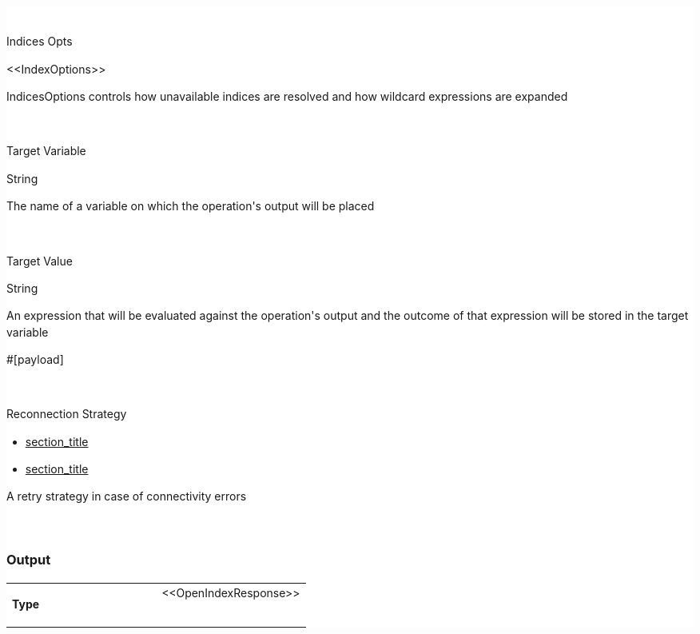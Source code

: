 <td><p> </p></td>
</tr>
<tr class="even">
<td><p>Indices Opts</p></td>
<td>&lt;&lt;IndexOptions&gt;&gt;</td>
<td><p>IndicesOptions controls how unavailable indices are resolved and how wildcard expressions are expanded</p></td>
<td></td>
<td><p> </p></td>
</tr>
<tr class="odd">
<td><p>Target Variable</p></td>
<td>String</td>
<td><p>The name of a variable on which the operation's output will be placed</p></td>
<td></td>
<td><p> </p></td>
</tr>
<tr class="even">
<td><p>Target Value</p></td>
<td>String</td>
<td><p>An expression that will be evaluated against the operation's output and the outcome of that expression will be stored in the target variable</p></td>
<td><p>#[payload]</p></td>
<td><p> </p></td>
</tr>
<tr class="odd">
<td><p>Reconnection Strategy</p></td>
<td><ul>
<li><p><a href="#reconnect">section_title</a></p></li>
<li><p><a href="#reconnect-forever">section_title</a></p></li>
</ul></td>
<td><p>A retry strategy in case of connectivity errors</p></td>
<td></td>
<td><p> </p></td>
</tr>
</tbody>
</table>

### Output

<table>
<colgroup>
<col style="width: 50%" />
<col style="width: 50%" />
</colgroup>
<tbody>
<tr class="odd">
<td><p><strong>Type</strong></p></td>
<td>&lt;&lt;OpenIndexResponse&gt;&gt;</td>
</tr>
</tbody>
</table>
